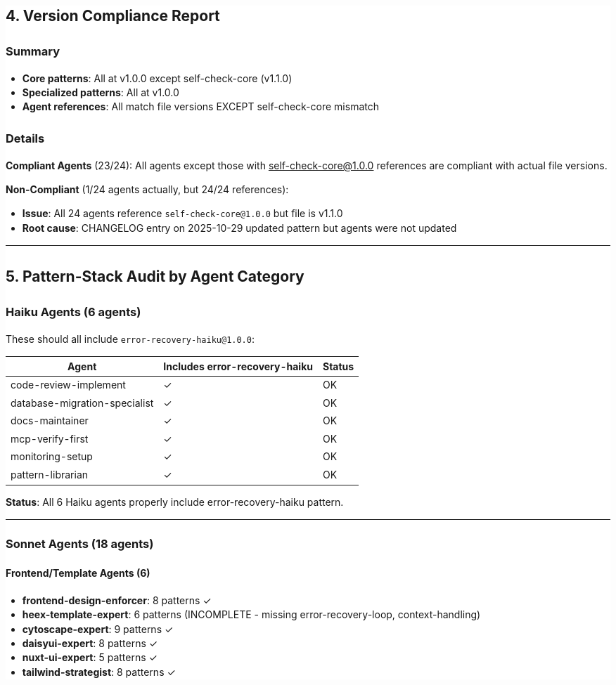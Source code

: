 
## 4. Version Compliance Report

### Summary
- **Core patterns**: All at v1.0.0 except self-check-core (v1.1.0)
- **Specialized patterns**: All at v1.0.0
- **Agent references**: All match file versions EXCEPT self-check-core mismatch

### Details

**Compliant Agents** (23/24):
All agents except those with self-check-core@1.0.0 references are compliant with actual file versions.

**Non-Compliant** (1/24 agents actually, but 24/24 references):
- **Issue**: All 24 agents reference `self-check-core@1.0.0` but file is v1.1.0
- **Root cause**: CHANGELOG entry on 2025-10-29 updated pattern but agents were not updated

---

## 5. Pattern-Stack Audit by Agent Category

### Haiku Agents (6 agents)
These should all include `error-recovery-haiku@1.0.0`:

| Agent | Includes error-recovery-haiku | Status |
|---|---|---|
| code-review-implement | ✓ | OK |
| database-migration-specialist | ✓ | OK |
| docs-maintainer | ✓ | OK |
| mcp-verify-first | ✓ | OK |
| monitoring-setup | ✓ | OK |
| pattern-librarian | ✓ | OK |

**Status**: All 6 Haiku agents properly include error-recovery-haiku pattern.

---

### Sonnet Agents (18 agents)

#### Frontend/Template Agents (6)
- **frontend-design-enforcer**: 8 patterns ✓
- **heex-template-expert**: 6 patterns (INCOMPLETE - missing error-recovery-loop, context-handling)
- **cytoscape-expert**: 9 patterns ✓
- **daisyui-expert**: 8 patterns ✓
- **nuxt-ui-expert**: 5 patterns ✓
- **tailwind-strategist**: 8 patterns ✓
